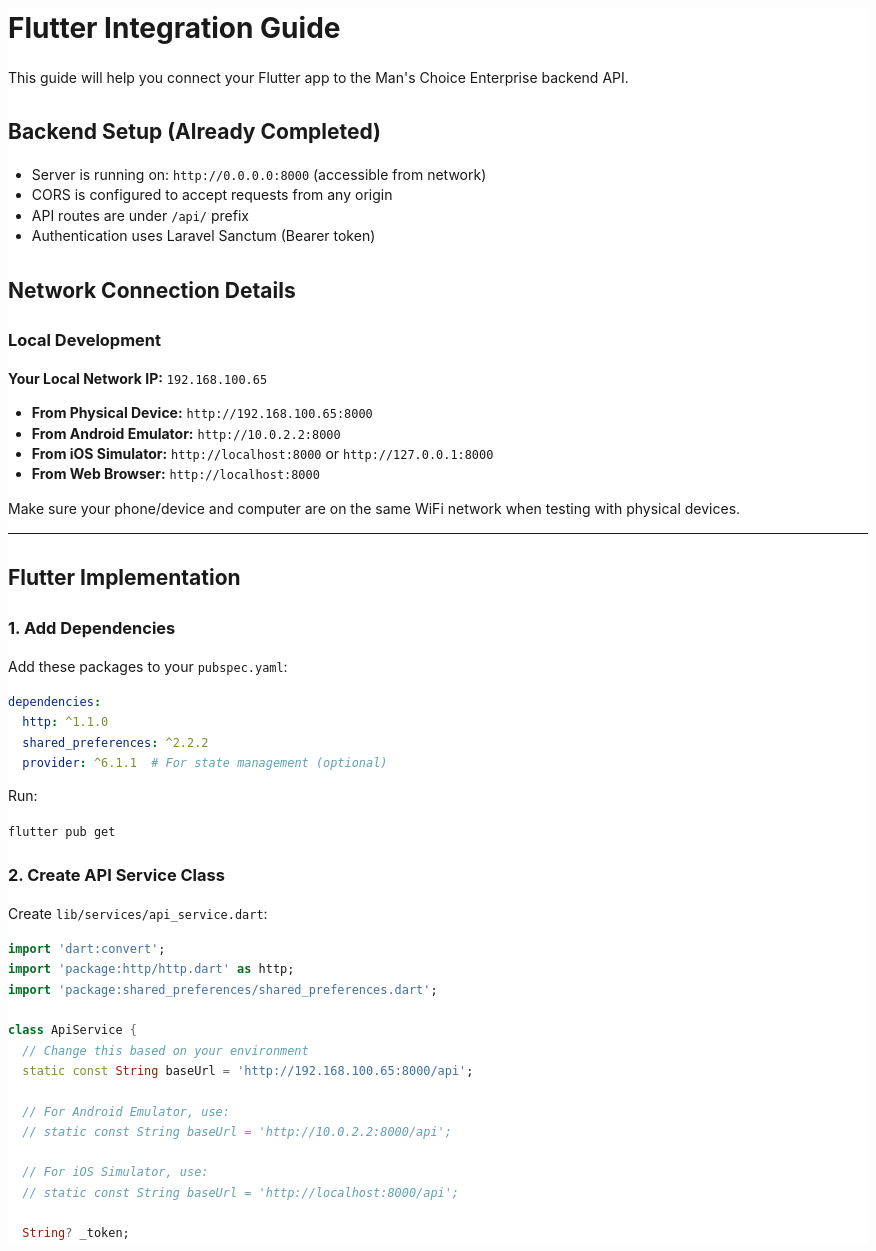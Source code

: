# Flutter Integration Guide

This guide will help you connect your Flutter app to the Man's Choice Enterprise backend API.

## Backend Setup (Already Completed)

- Server is running on: `http://0.0.0.0:8000` (accessible from network)
- CORS is configured to accept requests from any origin
- API routes are under `/api/` prefix
- Authentication uses Laravel Sanctum (Bearer token)

## Network Connection Details

### Local Development

**Your Local Network IP:** `192.168.100.65`

- **From Physical Device:** `http://192.168.100.65:8000`
- **From Android Emulator:** `http://10.0.2.2:8000`
- **From iOS Simulator:** `http://localhost:8000` or `http://127.0.0.1:8000`
- **From Web Browser:** `http://localhost:8000`

Make sure your phone/device and computer are on the same WiFi network when testing with physical devices.

---

## Flutter Implementation

### 1. Add Dependencies

Add these packages to your `pubspec.yaml`:

```yaml
dependencies:
  http: ^1.1.0
  shared_preferences: ^2.2.2
  provider: ^6.1.1  # For state management (optional)
```

Run:
```bash
flutter pub get
```

### 2. Create API Service Class

Create `lib/services/api_service.dart`:

```dart
import 'dart:convert';
import 'package:http/http.dart' as http;
import 'package:shared_preferences/shared_preferences.dart';

class ApiService {
  // Change this based on your environment
  static const String baseUrl = 'http://192.168.100.65:8000/api';

  // For Android Emulator, use:
  // static const String baseUrl = 'http://10.0.2.2:8000/api';

  // For iOS Simulator, use:
  // static const String baseUrl = 'http://localhost:8000/api';

  String? _token;
```